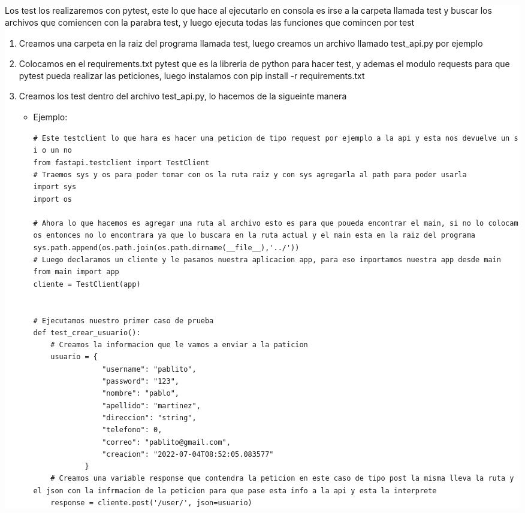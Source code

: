 Los test los realizaremos con pytest, este lo que hace al ejecutarlo en consola es irse a la carpeta llamada test y buscar los archivos que comiencen con la parabra test, y luego ejecuta todas las funciones que comincen por test

1) Creamos una carpeta en la raiz del programa llamada test, luego creamos un archivo llamado test_api.py por ejemplo
2) Colocamos en el requirements.txt pytest que es la libreria de python para hacer test, y ademas el modulo requests para que pytest pueda realizar las peticiones, luego instalamos con pip install -r requirements.txt
3) Creamos los test dentro del archivo test_api.py, lo hacemos de la sigueinte manera
   
   - Ejemplo:
        ~~~
        # Este testclient lo que hara es hacer una peticion de tipo request por ejemplo a la api y esta nos devuelve un si o un no
        from fastapi.testclient import TestClient
        # Traemos sys y os para poder tomar con os la ruta raiz y con sys agregarla al path para poder usarla
        import sys
        import os

        # Ahora lo que hacemos es agregar una ruta al archivo esto es para que poueda encontrar el main, si no lo colocamos entonces no lo encontrara ya que lo buscara en la ruta actual y el main esta en la raiz del programa 
        sys.path.append(os.path.join(os.path.dirname(__file__),'../'))
        # Luego declaramos un cliente y le pasamos nuestra aplicacion app, para eso importamos nuestra app desde main
        from main import app
        cliente = TestClient(app)


        # Ejecutamos nuestro primer caso de prueba
        def test_crear_usuario():
            # Creamos la informacion que le vamos a enviar a la paticion
            usuario = {
                        "username": "pablito",
                        "password": "123",
                        "nombre": "pablo",
                        "apellido": "martinez",
                        "direccion": "string",
                        "telefono": 0,
                        "correo": "pablito@gmail.com",
                        "creacion": "2022-07-04T08:52:05.083577"
                    }
            # Creamos una variable response que contendra la peticion en este caso de tipo post la misma lleva la ruta y el json con la infrmacion de la peticion para que pase esta info a la api y esta la interprete
            response = cliente.post('/user/', json=usuario)
